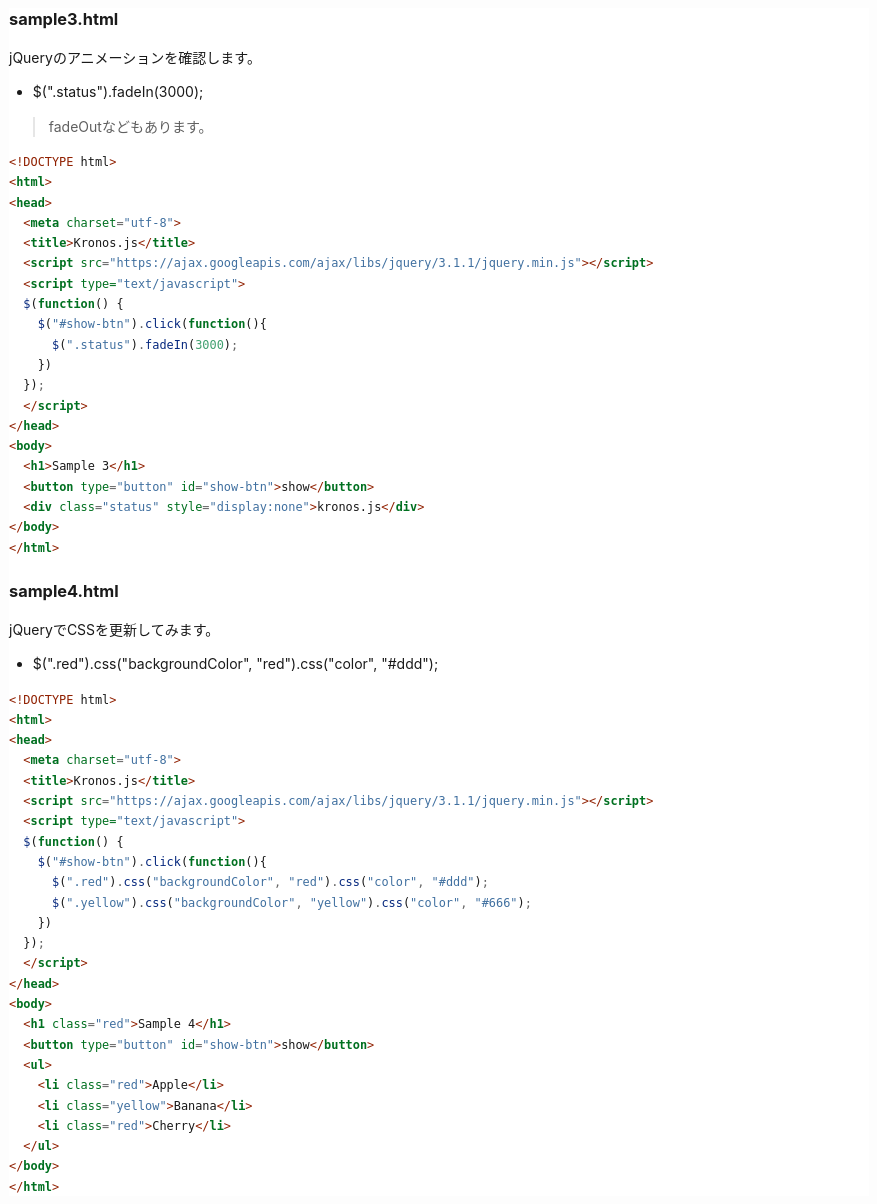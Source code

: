 ### sample3.html

jQueryのアニメーションを確認します。

+ $(".status").fadeIn(3000);

> fadeOutなどもあります。

```html
<!DOCTYPE html>
<html>
<head>
  <meta charset="utf-8">
  <title>Kronos.js</title>
  <script src="https://ajax.googleapis.com/ajax/libs/jquery/3.1.1/jquery.min.js"></script>
  <script type="text/javascript">
  $(function() {
    $("#show-btn").click(function(){
      $(".status").fadeIn(3000);
    })
  });
  </script>
</head>
<body>
  <h1>Sample 3</h1>
  <button type="button" id="show-btn">show</button>
  <div class="status" style="display:none">kronos.js</div>
</body>
</html>

```

### sample4.html

jQueryでCSSを更新してみます。

+ $(".red").css("backgroundColor", "red").css("color", "#ddd");

```html
<!DOCTYPE html>
<html>
<head>
  <meta charset="utf-8">
  <title>Kronos.js</title>
  <script src="https://ajax.googleapis.com/ajax/libs/jquery/3.1.1/jquery.min.js"></script>
  <script type="text/javascript">
  $(function() {
    $("#show-btn").click(function(){
      $(".red").css("backgroundColor", "red").css("color", "#ddd");
      $(".yellow").css("backgroundColor", "yellow").css("color", "#666");
    })
  });
  </script>
</head>
<body>
  <h1 class="red">Sample 4</h1>
  <button type="button" id="show-btn">show</button>
  <ul>
    <li class="red">Apple</li>
    <li class="yellow">Banana</li>
    <li class="red">Cherry</li>
  </ul>
</body>
</html>
```
